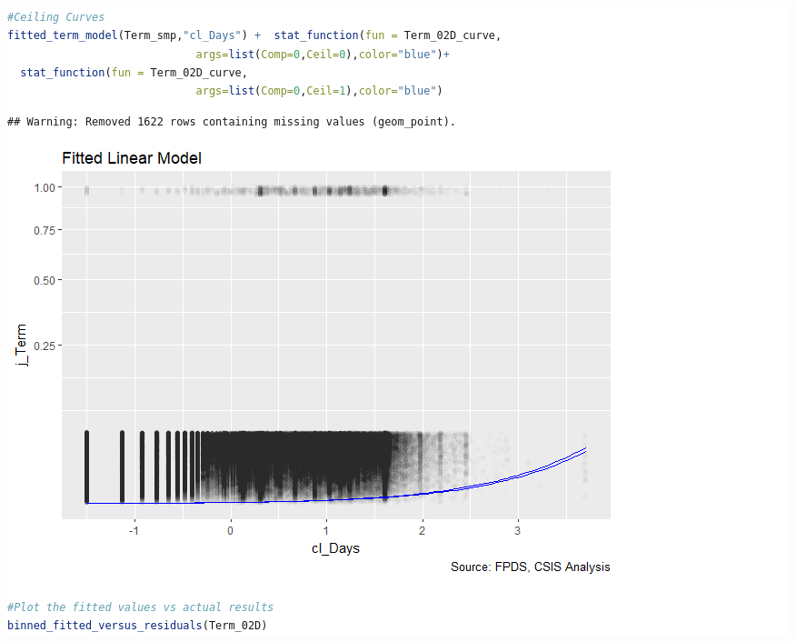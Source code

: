 ```r
#Ceiling Curves
fitted_term_model(Term_smp,"cl_Days") +  stat_function(fun = Term_02D_curve, 
                             args=list(Comp=0,Ceil=0),color="blue")+
  stat_function(fun = Term_02D_curve, 
                             args=list(Comp=0,Ceil=1),color="blue")
```

```
## Warning: Removed 1622 rows containing missing values (geom_point).
```

![](Contract_Termination_files/figure-html/Model02D-5.png)

```r
#Plot the fitted values vs actual results
binned_fitted_versus_residuals(Term_02D)
```
